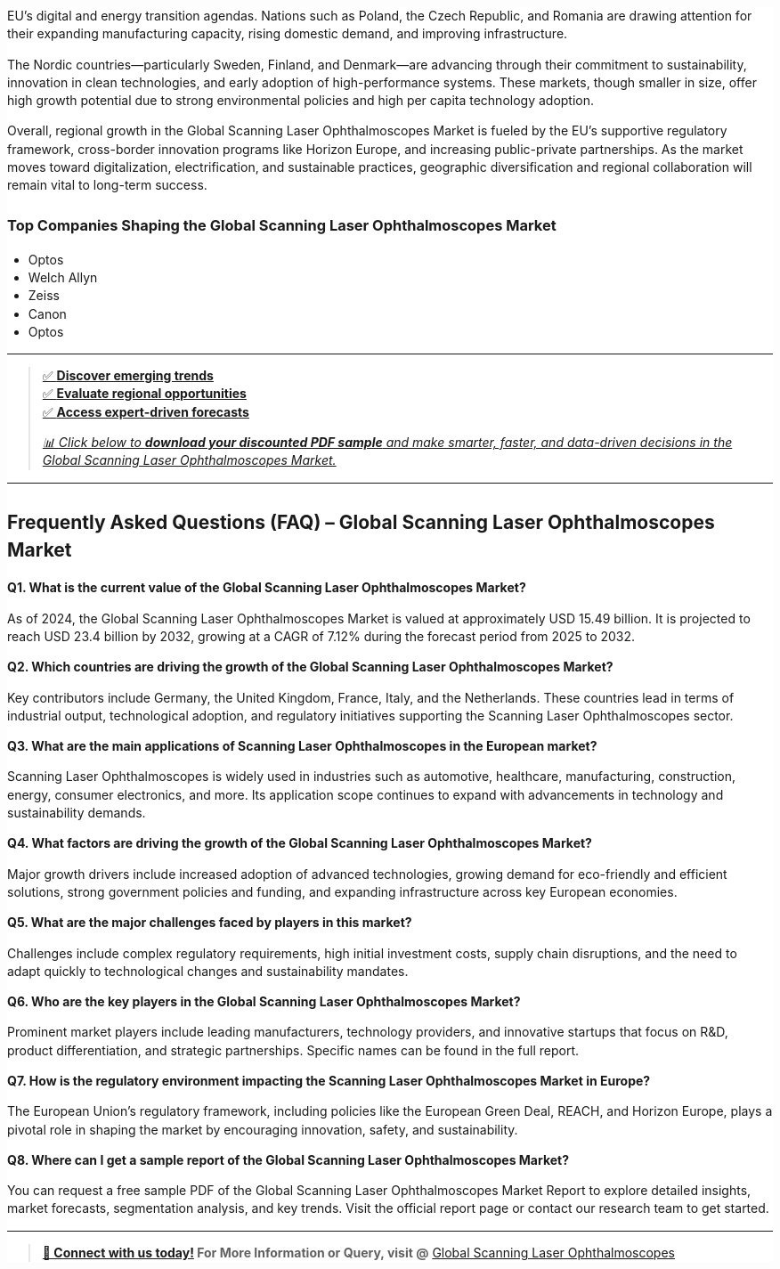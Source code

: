 EU&rsquo;s digital and energy transition agendas. Nations such as Poland, the Czech Republic, and Romania are drawing attention for their expanding manufacturing capacity, rising domestic demand, and improving infrastructure.</p><p>The Nordic countries&mdash;particularly Sweden, Finland, and Denmark&mdash;are advancing through their commitment to sustainability, innovation in clean technologies, and early adoption of high-performance systems. These markets, though smaller in size, offer high growth potential due to strong environmental policies and high per capita technology adoption.</p><p>Overall, regional growth in the Global Scanning Laser Ophthalmoscopes Market is fueled by the EU&rsquo;s supportive regulatory framework, cross-border innovation programs like Horizon Europe, and increasing public-private partnerships. As the market moves toward digitalization, electrification, and sustainable practices, geographic diversification and regional collaboration will remain vital to long-term success.</p><p><h3>Top Companies Shaping the Global Scanning Laser Ophthalmoscopes Market </h3><ul><li>Optos</li><li>Welch Allyn</li><li>Zeiss</li><li>Canon</li><li>Optos</li></ul></p><hr /><blockquote><p><a href="https://www.marketresearchintellect.com/ask-for-discount/?rid=157564&amp;amp;utm_source=Github-R&amp;amp;utm_medium=838">✅ <strong data-start="617" data-end="645">Discover emerging trends</strong></a><br data-start="645" data-end="648" /><a href="https://www.marketresearchintellect.com/ask-for-discount/?rid=157564&amp;amp;utm_source=Github-R&amp;amp;utm_medium=838"> ✅ <strong data-start="650" data-end="685">Evaluate regional opportunities</strong></a><br data-start="685" data-end="688" /><a href="https://www.marketresearchintellect.com/ask-for-discount/?rid=157564&amp;amp;utm_source=Github-R&amp;amp;utm_medium=838"> ✅ <strong data-start="690" data-end="724">Access expert-driven forecasts</strong></a></p><p class="" data-start="728" data-end="864"><em><a href="https://www.marketresearchintellect.com/ask-for-discount/?rid=157564&amp;amp;utm_source=Github-R&amp;amp;utm_medium=838">📊 Click below to <strong data-start="746" data-end="785">download your discounted PDF sample</strong> and make smarter, faster, and data-driven decisions in the Global Scanning Laser Ophthalmoscopes Market.</a></em></p></blockquote><hr /><h2>Frequently Asked Questions (FAQ) &ndash; Global Scanning Laser Ophthalmoscopes Market</h2><p><strong>Q1. What is the current value of the Global Scanning Laser Ophthalmoscopes Market?</strong></p><p>As of 2024, the Global Scanning Laser Ophthalmoscopes Market is valued at approximately USD 15.49 billion. It is projected to reach USD 23.4 billion by 2032, growing at a CAGR of 7.12% during the forecast period from 2025 to 2032.</p><p><strong>Q2. Which countries are driving the growth of the Global Scanning Laser Ophthalmoscopes Market?</strong></p><p>Key contributors include Germany, the United Kingdom, France, Italy, and the Netherlands. These countries lead in terms of industrial output, technological adoption, and regulatory initiatives supporting the Scanning Laser Ophthalmoscopes sector.</p><p><strong>Q3. What are the main applications of Scanning Laser Ophthalmoscopes in the European market?</strong></p><p>Scanning Laser Ophthalmoscopes is widely used in industries such as automotive, healthcare, manufacturing, construction, energy, consumer electronics, and more. Its application scope continues to expand with advancements in technology and sustainability demands.</p><p><strong>Q4. What factors are driving the growth of the Global Scanning Laser Ophthalmoscopes Market?</strong></p><p>Major growth drivers include increased adoption of advanced technologies, growing demand for eco-friendly and efficient solutions, strong government policies and funding, and expanding infrastructure across key European economies.</p><p><strong>Q5. What are the major challenges faced by players in this market?</strong></p><p>Challenges include complex regulatory requirements, high initial investment costs, supply chain disruptions, and the need to adapt quickly to technological changes and sustainability mandates.</p><p><strong>Q6. Who are the key players in the Global Scanning Laser Ophthalmoscopes Market?</strong></p><p>Prominent market players include leading manufacturers, technology providers, and innovative startups that focus on R&amp;D, product differentiation, and strategic partnerships. Specific names can be found in the full report.</p><p><strong>Q7. How is the regulatory environment impacting the Scanning Laser Ophthalmoscopes Market in Europe?</strong></p><p>The European Union&rsquo;s regulatory framework, including policies like the European Green Deal, REACH, and Horizon Europe, plays a pivotal role in shaping the market by encouraging innovation, safety, and sustainability.</p><p><strong>Q8. Where can I get a sample report of the Global Scanning Laser Ophthalmoscopes Market?</strong></p><p>You can request a free sample PDF of the Global Scanning Laser Ophthalmoscopes Market Report to explore detailed insights, market forecasts, segmentation analysis, and key trends. Visit the official report page or contact our research team to get started.</p><hr /><blockquote><p><span class="font-[700]"><strong><a href="https://www.marketresearchintellect.com/product/global-scanning-laser-ophthalmoscopes-market-size-forecast/?utm_source=Linkedin&utm_medium=838">📩 Connect with us today!</a> For More Information or Query, visit&nbsp;@</strong>&nbsp;</span><span class="font-[700]"><a href="https://www.marketresearchintellect.com/product/global-scanning-laser-ophthalmoscopes-market-size-forecast/?utm_source=Linkedin&utm_medium=838" target="_blank" data-tracking-control-name="article-ssr-frontend-pulse_little-text-block" data-tracking-will-navigate="" data-test-link="">Global Scanning Laser Ophthalmoscopes